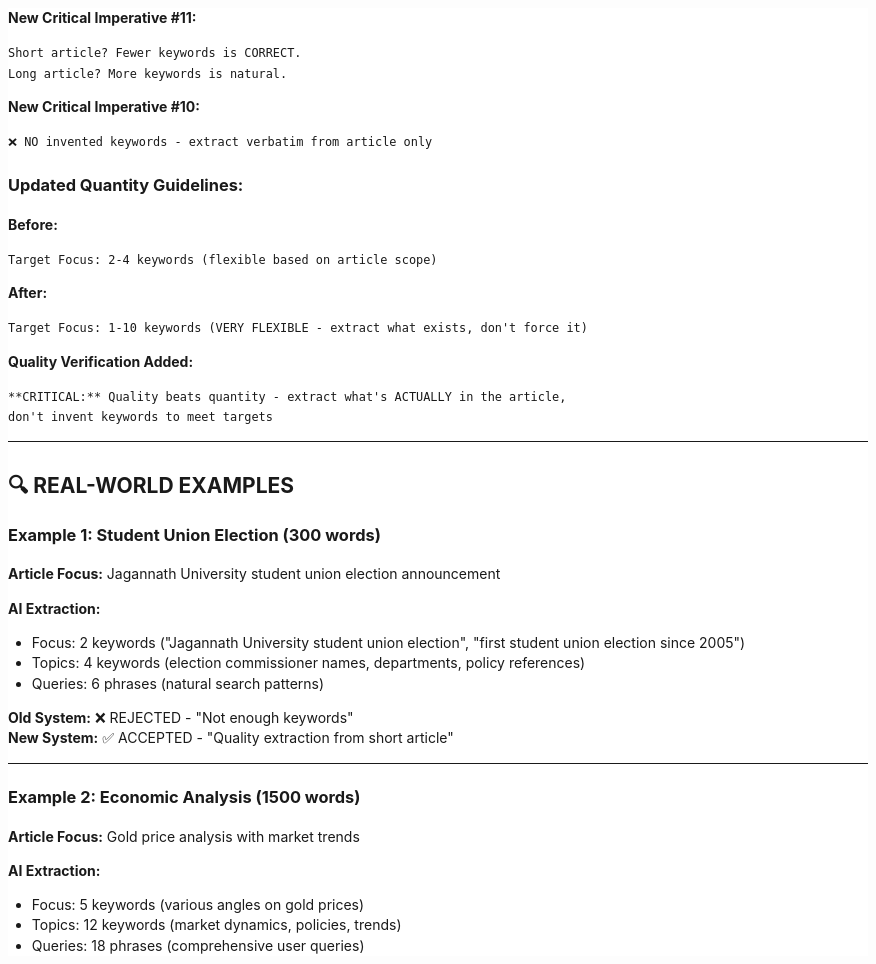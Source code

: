**New Critical Imperative #11:**
```
Short article? Fewer keywords is CORRECT. 
Long article? More keywords is natural.
```

**New Critical Imperative #10:**
```
❌ NO invented keywords - extract verbatim from article only
```

### **Updated Quantity Guidelines:**

**Before:**
```
Target Focus: 2-4 keywords (flexible based on article scope)
```

**After:**
```
Target Focus: 1-10 keywords (VERY FLEXIBLE - extract what exists, don't force it)
```

**Quality Verification Added:**
```
**CRITICAL:** Quality beats quantity - extract what's ACTUALLY in the article, 
don't invent keywords to meet targets
```

---

## 🔍 **REAL-WORLD EXAMPLES**

### **Example 1: Student Union Election (300 words)**

**Article Focus:** Jagannath University student union election announcement

**AI Extraction:**
- Focus: 2 keywords ("Jagannath University student union election", "first student union election since 2005")
- Topics: 4 keywords (election commissioner names, departments, policy references)
- Queries: 6 phrases (natural search patterns)

**Old System:** ❌ REJECTED - "Not enough keywords"  
**New System:** ✅ ACCEPTED - "Quality extraction from short article"

---

### **Example 2: Economic Analysis (1500 words)**

**Article Focus:** Gold price analysis with market trends

**AI Extraction:**
- Focus: 5 keywords (various angles on gold prices)
- Topics: 12 keywords (market dynamics, policies, trends)
- Queries: 18 phrases (comprehensive user queries)
